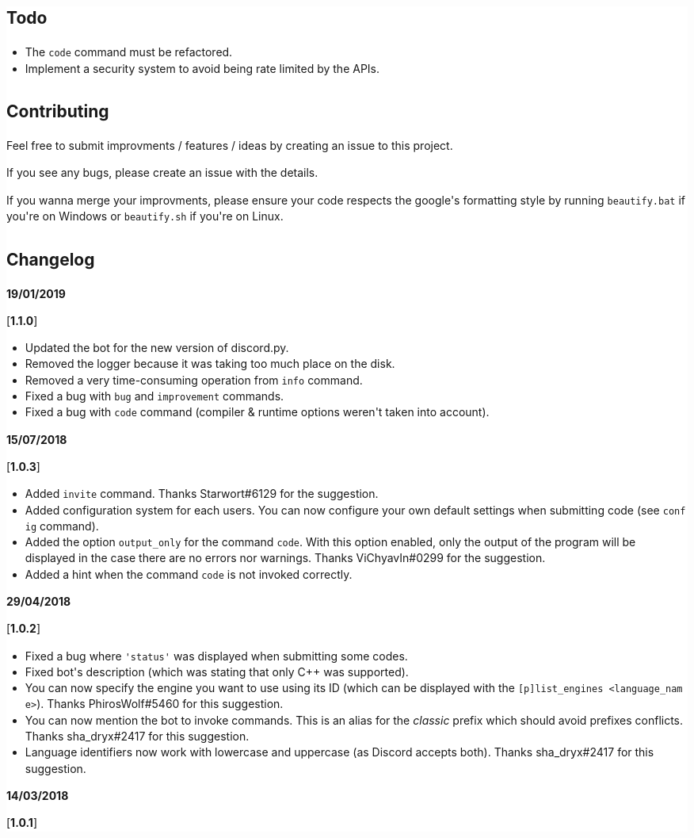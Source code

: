 ## Todo

- The `code` command must be refactored.
- Implement a security system to avoid being rate limited by the APIs.

## Contributing

Feel free to submit improvments / features / ideas by creating an issue to this project.

If you see any bugs, please create an issue with the details.

If you wanna merge your improvments, please ensure your code respects the google's formatting style by running `beautify.bat` if you're on Windows or `beautify.sh` if you're on Linux.

## Changelog

**19/01/2019**

[**1.1.0**]

- Updated the bot for the new version of discord.py.
- Removed the logger because it was taking too much place on the disk.
- Removed a very time-consuming operation from `info` command.
- Fixed a bug with `bug` and `improvement` commands.
- Fixed a bug with `code` command (compiler & runtime options weren't taken into account).


**15/07/2018**

[**1.0.3**]

- Added `invite` command. Thanks Starwort#6129 for the suggestion.
- Added configuration system for each users. You can now configure your own default settings when submitting code (see `config` command).
- Added the option `output_only` for the command `code`. With this option enabled, only the output of the program will be displayed in the case there are no errors nor warnings. Thanks ViChyavIn#0299 for the suggestion.
- Added a hint when the command `code` is not invoked correctly.

**29/04/2018**

[**1.0.2**]

- Fixed a bug where `'status'` was displayed when submitting some codes.
- Fixed bot's description (which was stating that only C++ was supported).
- You can now specify the engine you want to use using its ID (which can be displayed with the `[p]list_engines <language_name>`). Thanks PhirosWolf#5460 for this suggestion.
- You can now mention the bot to invoke commands. This is an alias for the *classic* prefix which should avoid prefixes conflicts. Thanks sha_dryx#2417 for this suggestion.
- Language identifiers now work with lowercase and uppercase (as Discord accepts both). Thanks sha_dryx#2417 for this suggestion.

**14/03/2018**

[**1.0.1**]
